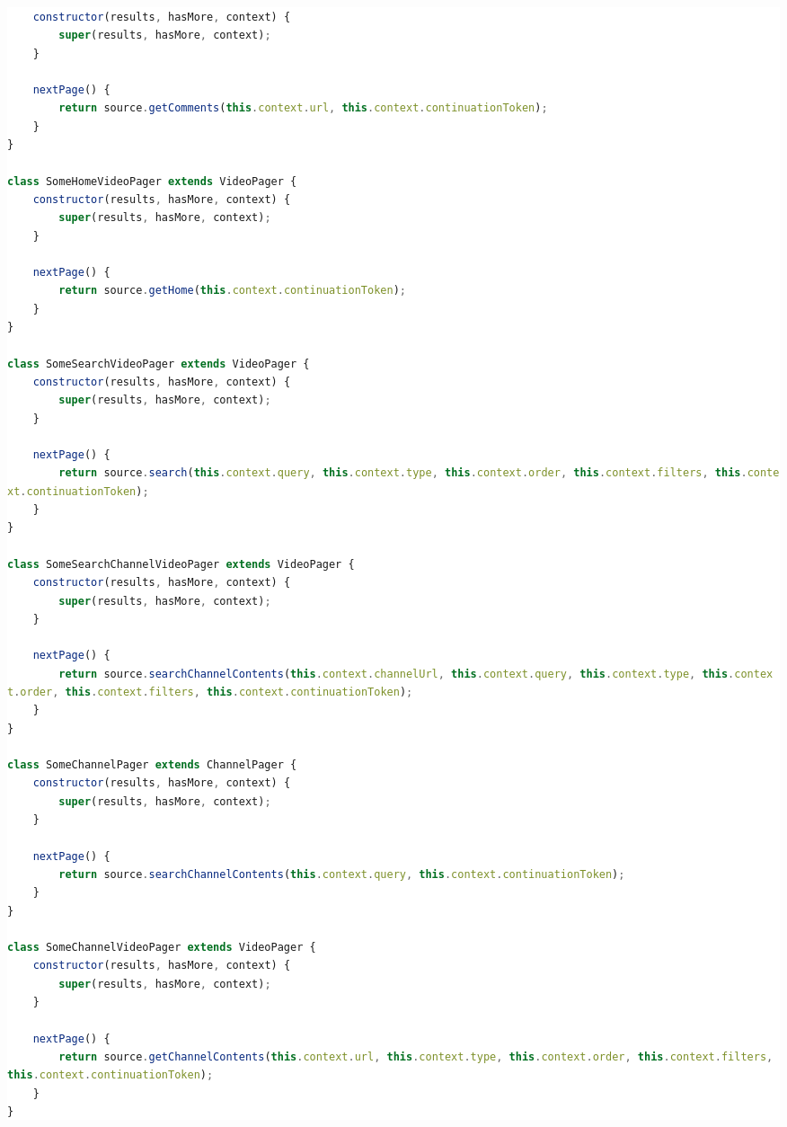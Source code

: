 ```js
    constructor(results, hasMore, context) {
        super(results, hasMore, context);
    }

    nextPage() {
        return source.getComments(this.context.url, this.context.continuationToken);
    }
}

class SomeHomeVideoPager extends VideoPager {
	constructor(results, hasMore, context) {
		super(results, hasMore, context);
	}
	
	nextPage() {
		return source.getHome(this.context.continuationToken);
	}
}

class SomeSearchVideoPager extends VideoPager {
	constructor(results, hasMore, context) {
		super(results, hasMore, context);
	}
	
	nextPage() {
		return source.search(this.context.query, this.context.type, this.context.order, this.context.filters, this.context.continuationToken);
	}
}

class SomeSearchChannelVideoPager extends VideoPager {
	constructor(results, hasMore, context) {
		super(results, hasMore, context);
	}
	
	nextPage() {
		return source.searchChannelContents(this.context.channelUrl, this.context.query, this.context.type, this.context.order, this.context.filters, this.context.continuationToken);
	}
}

class SomeChannelPager extends ChannelPager {
	constructor(results, hasMore, context) {
		super(results, hasMore, context);
	}
	
	nextPage() {
		return source.searchChannelContents(this.context.query, this.context.continuationToken);
	}
}

class SomeChannelVideoPager extends VideoPager {
	constructor(results, hasMore, context) {
		super(results, hasMore, context);
	}
	
	nextPage() {
		return source.getChannelContents(this.context.url, this.context.type, this.context.order, this.context.filters, this.context.continuationToken);
	}
}
```
